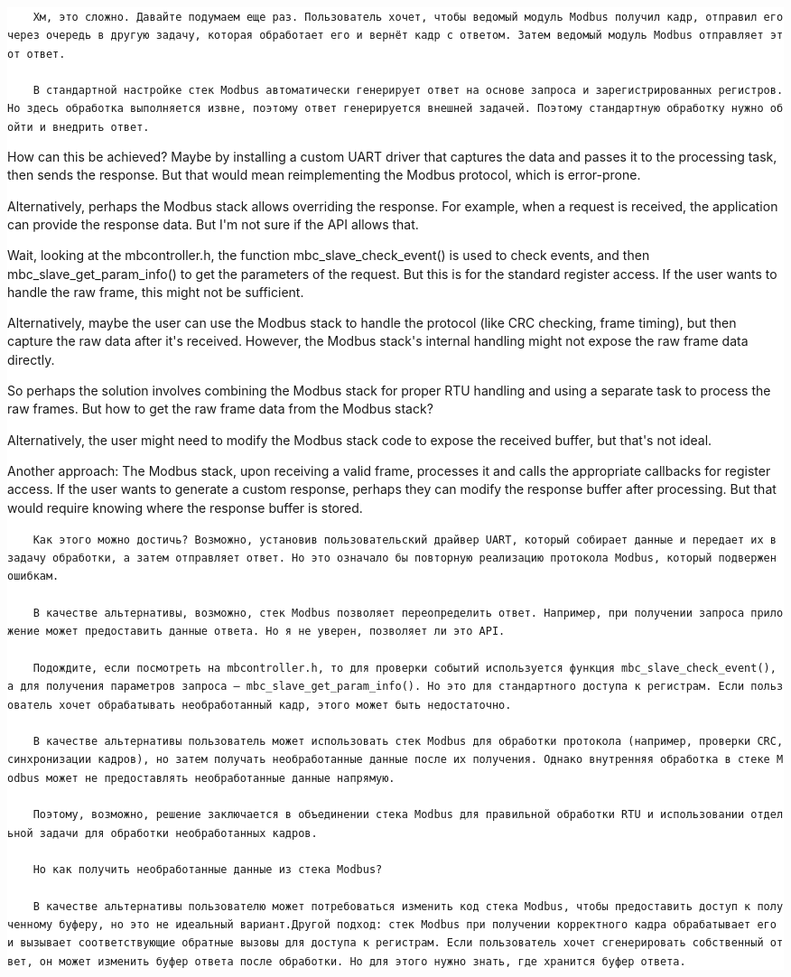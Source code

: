         Хм, это сложно. Давайте подумаем еще раз. Пользователь хочет, чтобы ведомый модуль Modbus получил кадр, отправил его через очередь в другую задачу, которая обработает его и вернёт кадр с ответом. Затем ведомый модуль Modbus отправляет этот ответ.

        В стандартной настройке стек Modbus автоматически генерирует ответ на основе запроса и зарегистрированных регистров. Но здесь обработка выполняется извне, поэтому ответ генерируется внешней задачей. Поэтому стандартную обработку нужно обойти и внедрить ответ.



How can this be achieved? Maybe by installing a custom UART driver that captures the data and passes it to the processing task, then sends the response. But that would mean reimplementing the Modbus protocol, which is error-prone.

Alternatively, perhaps the Modbus stack allows overriding the response. For example, when a request is received, the application can provide the response data. But I'm not sure if the API allows that.

Wait, looking at the mbcontroller.h, the function mbc_slave_check_event() is used to check events, and then mbc_slave_get_param_info() to get the parameters of the request. But this is for the standard register access. If the user wants to handle the raw frame, this might not be sufficient.

Alternatively, maybe the user can use the Modbus stack to handle the protocol (like CRC checking, frame timing), but then capture the raw data after it's received. However, the Modbus stack's internal handling might not expose the raw frame data directly.

So perhaps the solution involves combining the Modbus stack for proper RTU handling and using a separate task to process the raw frames. But how to get the raw frame data from the Modbus stack?

Alternatively, the user might need to modify the Modbus stack code to expose the received buffer, but that's not ideal.

Another approach: The Modbus stack, upon receiving a valid frame, processes it and calls the appropriate callbacks for register access. If the user wants to generate a custom response, perhaps they can modify the response buffer after processing. But that would require knowing where the response buffer is stored.

        Как этого можно достичь? Возможно, установив пользовательский драйвер UART, который собирает данные и передает их в задачу обработки, а затем отправляет ответ. Но это означало бы повторную реализацию протокола Modbus, который подвержен ошибкам.

        В качестве альтернативы, возможно, стек Modbus позволяет переопределить ответ. Например, при получении запроса приложение может предоставить данные ответа. Но я не уверен, позволяет ли это API.

        Подождите, если посмотреть на mbcontroller.h, то для проверки событий используется функция mbc_slave_check_event(), а для получения параметров запроса — mbc_slave_get_param_info(). Но это для стандартного доступа к регистрам. Если пользователь хочет обрабатывать необработанный кадр, этого может быть недостаточно.

        В качестве альтернативы пользователь может использовать стек Modbus для обработки протокола (например, проверки CRC, синхронизации кадров), но затем получать необработанные данные после их получения. Однако внутренняя обработка в стеке Modbus может не предоставлять необработанные данные напрямую. 

        Поэтому, возможно, решение заключается в объединении стека Modbus для правильной обработки RTU и использовании отдельной задачи для обработки необработанных кадров. 

        Но как получить необработанные данные из стека Modbus? 

        В качестве альтернативы пользователю может потребоваться изменить код стека Modbus, чтобы предоставить доступ к полученному буферу, но это не идеальный вариант.Другой подход: стек Modbus при получении корректного кадра обрабатывает его и вызывает соответствующие обратные вызовы для доступа к регистрам. Если пользователь хочет сгенерировать собственный ответ, он может изменить буфер ответа после обработки. Но для этого нужно знать, где хранится буфер ответа.
